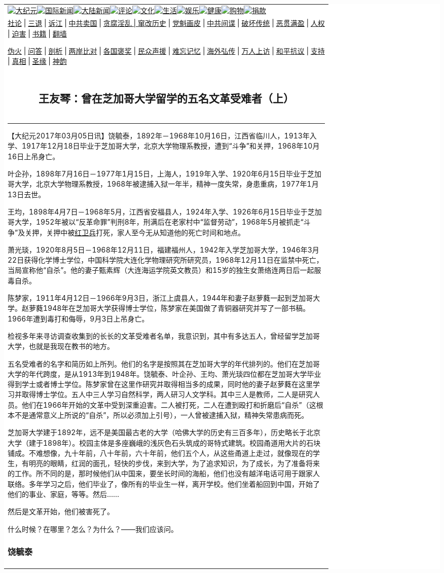 <a name="1" id="1" target="_blank"></a><span id="1"></span>
<table border="0"><tr><td colspan="2" VALIGN=TOP><a href="https://github.com/mprjd2205/djy/blob/master/gb/nsc413.md#1"><img src="https://gitlab.com/szzdlab/www/raw/master/t/djy/1.jpg" title="大纪元"></a><a href="https://github.com/mprjd2205/djy/blob/master/gb/n24hr.md#1"><img src="https://gitlab.com/szzdlab/www/raw/master/t/djy/3.jpg" title="国际新闻"></a><a href="https://github.com/mprjd2205/djy/blob/master/gb/nsc413.md#1"><img src="https://gitlab.com/szzdlab/www/raw/master/t/djy/4.jpg" title="大陆新闻"></a><a href="https://github.com/mprjd2205/djy/blob/master/gb/news392.md#1"><img src="https://gitlab.com/szzdlab/www/raw/master/t/djy/5.jpg" title="评论"></a><a href="https://github.com/mprjd2205/djy/blob/master/gb/news2007.md#1"><img src="https://gitlab.com/szzdlab/www/raw/master/t/djy/6.jpg" title="文化"></a><a href="https://github.com/mprjd2205/djy/blob/master/gb/news2008.md#1"><img src="https://gitlab.com/szzdlab/www/raw/master/t/djy/7.jpg" title="生活"></a><a href="https://github.com/mprjd2205/djy/blob/master/gb/ncyule.md#1"><img src="https://gitlab.com/szzdlab/www/raw/master/t/djy/8.jpg" title="娱乐"></a><a href="https://github.com/mprjd2205/djy/blob/master/gb/nsc1002.md#1"><img src="https://gitlab.com/szzdlab/www/raw/master/t/djy/9.jpg" title="健康"><a href="https://www.youlucky.com"><img src="https://gitlab.com/szzdlab/www/raw/master/t/djy/10.jpg" title="购物"></a><a href="https://www.supportepoch.org/donation?utm_medium=epochtimes&utm_source=referral&utm_campaign=donate_button_djyhomepage"><img src="https://gitlab.com/szzdlab/www/raw/master/t/djy/12.jpg" title="捐款"></a></td></tr>
<tr><td colspan="2" VALIGN=TOP><a target="_blank" href="https://github.com/mprjd2205/djy/blob/master/gb/9p.md#1">社论</a> | <a target="_blank" href="https://github.com/mprjd2205/djy/blob/master/gb/nf5657.md#1">三退</a> | <a target="_blank" href="https://github.com/mprjd2205/djy/blob/master/gb/nf6123.md#1">诉江</a> | <a target="_blank" href="https://github.com/mprjd2205/djy/blob/master/gb/nf1176117.md#1">中共卖国</a> | <a target="_blank" href="https://github.com/mprjd2205/djy/blob/master/gb/nf5773.md#1">贪腐淫乱 | <a target="_blank" href="https://github.com/mprjd2205/djy/blob/master/gb/nf1176115.md#1">窜改历史</a> | <a target="_blank" href="https://github.com/mprjd2205/djy/blob/master/gb/nf1176107.md#1">党魁画皮</a> | <a target="_blank" href="https://github.com/mprjd2205/djy/blob/master/gb/nf1320400.md#1">中共间谍</a> | <a target="_blank" href="https://github.com/mprjd2205/djy/blob/master/gb/nf1176114.md#1">破坏传统</a> | <a target="_blank" href="https://github.com/mprjd2205/djy/blob/master/gb/nf5287.md#1">恶贯满盈</a> | <a target="_blank" href="https://github.com/mprjd2205/djy/blob/master/gb/ncid278.md#1">人权</a> | <a target="_blank" href="https://github.com/mprjd2205/djy/blob/master/gb/nf1176111.md#1">迫害</a> | <a target="_blank" href="https://github.com/mprjd2205/djy/blob/master/gb/nf1235328.md#1">书籍</a> | <a target="_blank" href="https://github.com/mprjd2205/www/blob/master/README.md?zsrh#1">翻墙</a></p><p><a target="_blank" href="https://github.com/mprjd2205/djy/blob/master/gb/nf5562.md#1">伪火</a> | <a target="_blank" href="https://github.com/mprjd2205/djy/blob/master/gb/nf4378.md#1">问答</a> | <a target="_blank" href="https://github.com/mprjd2205/djy/blob/master/gb/nf5792.md#1">剖析</a> | <a target="_blank" href="https://github.com/mprjd2205/djy/blob/master/gb/nf5735.md#1">两岸比对</a> | <a target="_blank" href="https://github.com/mprjd2205/djy/blob/master/gb/nf6119.md#1">各国褒奖</a> | <a target="_blank" href="https://github.com/mprjd2205/djy/blob/master/gb/nf6120.md#1">民众声援</a> | <a target="_blank" href="https://github.com/mprjd2205/djy/blob/master/gb/nf1188594.md#1">难忘记忆</a> | <a target="_blank" href="https://github.com/mprjd2205/djy/blob/master/gb/nf3180.md#1">海外弘传</a> | <a target="_blank" href="https://github.com/mprjd2205/djy/blob/master/gb/nf5410.md#1">万人上访</a> | <a target="_blank" href="https://github.com/mprjd2205/ntdtv/blob/master/gb/prog1530_1.md#1">和平抗议</a> | <a target="_blank" href="https://github.com/mprjd2205/djy/blob/master/gb/nf4386.md#1">支持</a> | <a target="_blank" href="https://github.com/mprjd2205/djy/blob/master/gb/nf4389.md#1">真相</a> | <a target="_blank" href="https://github.com/mprjd2205/djy/blob/master/gb/nf5790.md#1">圣缘</a> | <a target="_blank" href="https://github.com/mprjd2205/djy/blob/master/gb/nf4786.md#1">神韵</a></td></tr>
<tr><td VALIGN=TOP width="626"><h2 align=center>王友琴：曾在芝加哥大学留学的五名文革受难者（上）</h2>

<h6></h6>
<hr>
<p>【大纪元2017年03月05日讯】饶毓泰，1892年－1968年10月16日，江西省临川人，1913年入学、1917年12月18日毕业于芝加哥大学，北京大学物理系教授，遭到“斗争”和关押，1968年10月16日上吊身亡。</p>
<p>叶企孙，1898年7月16日－1977年1月15日，上海人，1919年入学、1920年6月15日毕业于芝加哥大学，北京大学物理系教授，1968年被逮捕入狱一年半，精神一度失常，身患重病，1977年1月13日去世。</p>
<p>王均，1898年4月7日－1968年5月，江西省安福县人，1924年入学、1926年6月15日毕业于芝加哥大学，1952年被以“反革命罪”判刑8年，刑满后在老家村中“监督劳动”，1968年5月被抓走“斗争”及关押，关押中被<a href="https://github.com/mprjd2205/djy/blob/master/gb/tag/%E7%BA%A2%E5%8D%AB%E5%85%B5.md">红卫兵</a>打死，家人至今无从知道他的死亡时间和地点。</p>
<p>萧光琰，1920年8月5日－1968年12月11日，福建福州人，1942年入学芝加哥大学，1946年3月22日获得化学博士学位，中国科学院大连化学物理研究所研究员，1968年12月11日在监禁中死亡，当局宣称他“自杀”。他的妻子甄素辉（大连海运学院英文教员）和15岁的独生女萧络连两日后一起服毒自杀。</p>
<p>陈梦家，1911年4月12日－1966年9月3日，浙江上虞县人，1944年和妻子赵萝蕤一起到芝加哥大学。赵萝蕤1948年在芝加哥大学获得博士学位，陈梦家在美国做了青铜器研究并写了一部书稿。1966年遭到毒打和侮辱，9月3日上吊身亡。</p>
<p>检视多年来寻访调查收集到的长长的文革受难者名单，我意识到，其中有多达五人，曾经留学芝加哥大学，也就是我现在教书的地方。</p>
<p>五名受难者的名字和简历如上所列。他们的名字是按照其在芝加哥大学的年代排列的。他们在芝加哥大学的年代跨度，是从1913年到1948年。饶毓泰、叶企孙、王均、萧光琰四位都在芝加哥大学毕业得到学士或者博士学位。陈梦家曾在这里作研究并取得相当多的成果，同时他的妻子赵萝蕤在这里学习并取得博士学位。五人中三人学习自然科学，两人研习人文学科。其中三人是教师，二人是研究人员。他们在1966年开始的文革中受到深重迫害。二人被打死，二人在遭到殴打和折磨后“自杀”（这根本不是通常意义上所说的“自杀”，所以必须加上引号），一人曾被逮捕入狱，精神失常患病而死。</p>
<p>芝加哥大学建于1892年，远不是美国最古老的大学（哈佛大学的历史有三百多年），历史略长于北京大学（建于1898年）。校园主体是多座巍峨的浅灰色石头筑成的哥特式建筑。校园甬道用大片的石块铺成。不难想像，九十年前，八十年前，六十年前，他们五个人，从这些甬道上走过，就像现在的学生，有明亮的眼睛，红润的面孔，轻快的步伐，来到大学，为了追求知识，为了成长，为了准备将来的工作。所不同的是，那时候他们从中国来，要坐长时间的海船，他们也没有越洋电话可用于跟家人联络。多年学习之后，他们毕业了，像所有的毕业生一样，离开学校。他们坐着船回到中国，开始了他们的事业、家庭，等等。然后……</p>
<p>然后是文革开始，他们被害死了。</p>
<p>什么时候？在哪里？怎么？为什么？――我们应该问。</p>
<h3>饶毓泰</h3>